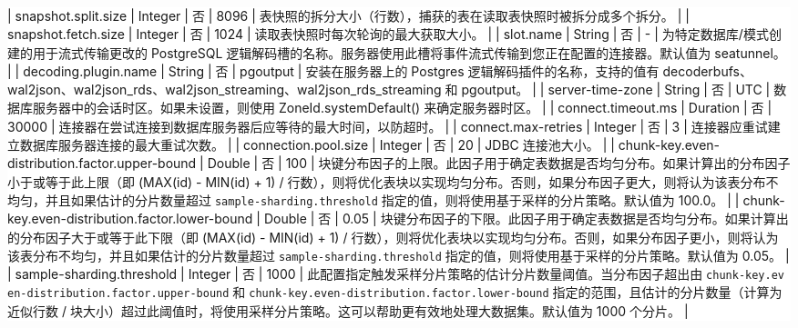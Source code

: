 | snapshot.split.size                            | Integer  | 否   | 8096     | 表快照的拆分大小（行数），捕获的表在读取表快照时被拆分成多个拆分。                                                                                                                                                                                                                                                                                                                                                                                                                                                                                   |
| snapshot.fetch.size                            | Integer  | 否   | 1024     | 读取表快照时每次轮询的最大获取大小。                                                                                                                                                                                                                                                                                                                                                                                                                                                                                                                                                        |
| slot.name                                      | String   | 否   | -        | 为特定数据库/模式创建的用于流式传输更改的 PostgreSQL 逻辑解码槽的名称。服务器使用此槽将事件流式传输到您正在配置的连接器。默认值为 seatunnel。                                                                                                                                                                                                                                                                                                                                                      |
| decoding.plugin.name                           | String   | 否   | pgoutput | 安装在服务器上的 Postgres 逻辑解码插件的名称，支持的值有 decoderbufs、wal2json、wal2json_rds、wal2json_streaming、wal2json_rds_streaming 和 pgoutput。                                                                                                                                                                                                                                                                                                                                                                                                                          |
| server-time-zone                               | String   | 否   | UTC      | 数据库服务器中的会话时区。如果未设置，则使用 ZoneId.systemDefault() 来确定服务器时区。                                                                                                                                                                                                                                                                                                                                                                                                                                                                                         |
| connect.timeout.ms                             | Duration | 否   | 30000    | 连接器在尝试连接到数据库服务器后应等待的最大时间，以防超时。                                                                                                                                                                                                                                                                                                                                                                                                                                                                                                    |
| connect.max-retries                            | Integer  | 否   | 3        | 连接器应重试建立数据库服务器连接的最大重试次数。                                                                                                                                                                                                                                                                                                                                                                                                                                                                                                                             |
| connection.pool.size                           | Integer  | 否   | 20       | JDBC 连接池大小。                                                                                                                                                                                                                                                                                                                                                                                                                                                                                                                                                                                       |
| chunk-key.even-distribution.factor.upper-bound | Double   | 否   | 100      | 块键分布因子的上限。此因子用于确定表数据是否均匀分布。如果计算出的分布因子小于或等于此上限（即 (MAX(id) - MIN(id) + 1) / 行数），则将优化表块以实现均匀分布。否则，如果分布因子更大，则将认为该表分布不均匀，并且如果估计的分片数量超过 `sample-sharding.threshold` 指定的值，则将使用基于采样的分片策略。默认值为 100.0。 |
| chunk-key.even-distribution.factor.lower-bound | Double   | 否   | 0.05     | 块键分布因子的下限。此因子用于确定表数据是否均匀分布。如果计算出的分布因子大于或等于此下限（即 (MAX(id) - MIN(id) + 1) / 行数），则将优化表块以实现均匀分布。否则，如果分布因子更小，则将认为该表分布不均匀，并且如果估计的分片数量超过 `sample-sharding.threshold` 指定的值，则将使用基于采样的分片策略。默认值为 0.05。  |
| sample-sharding.threshold                      | Integer  | 否   | 1000     | 此配置指定触发采样分片策略的估计分片数量阈值。当分布因子超出由 `chunk-key.even-distribution.factor.upper-bound` 和 `chunk-key.even-distribution.factor.lower-bound` 指定的范围，且估计的分片数量（计算为近似行数 / 块大小）超过此阈值时，将使用采样分片策略。这可以帮助更有效地处理大数据集。默认值为 1000 个分片。                                                                                   |